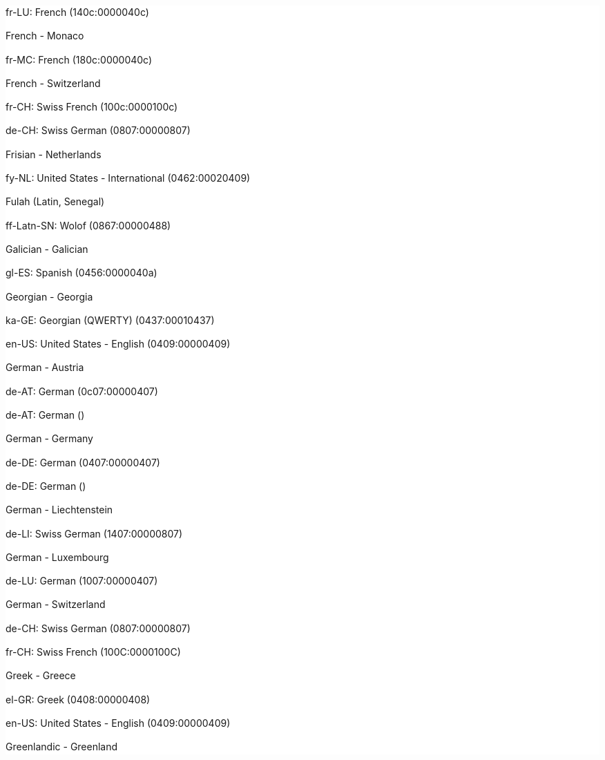 <td align="left"><p>fr-LU: French (140c:0000040c)</p></td>
</tr>
<tr class="odd">
<td align="left"><p>French - Monaco</p></td>
<td align="left"><p>fr-MC: French (180c:0000040c)</p></td>
<td align="left"><p></p></td>
</tr>
<tr class="even">
<td align="left"><p>French - Switzerland</p></td>
<td align="left"><p>fr-CH: Swiss French (100c:0000100c)</p></td>
<td align="left"><p>de-CH: Swiss German (0807:00000807)</p></td>
</tr>
<tr class="odd">
<td align="left"><p>Frisian - Netherlands</p></td>
<td align="left"><p>fy-NL: United States - International (0462:00020409)</p></td>
<td align="left"><p></p></td>
</tr>
<tr class="even">
<td align="left"><p>Fulah (Latin, Senegal)</p></td>
<td align="left"><p>ff-Latn-SN: Wolof (0867:00000488)</p></td>
<td align="left"><p></p></td>
</tr>
<tr class="odd">
<td align="left"><p>Galician - Galician</p></td>
<td align="left"><p>gl-ES: Spanish (0456:0000040a)</p></td>
<td align="left"><p></p></td>
</tr>
<tr class="even">
<td align="left"><p>Georgian - Georgia</p></td>
<td align="left"><p>ka-GE: Georgian (QWERTY) (0437:00010437)</p></td>
<td align="left"><p>en-US: United States - English (0409:00000409)</p></td>
</tr>
<tr class="odd">
<td align="left"><p>German - Austria</p></td>
<td align="left"><p>de-AT: German (0c07:00000407)</p></td>
<td align="left"><p>de-AT: German ()</p></td>
</tr>
<tr class="even">
<td align="left"><p>German - Germany</p></td>
<td align="left"><p>de-DE: German (0407:00000407)</p></td>
<td align="left"><p>de-DE: German ()</p></td>
</tr>
<tr class="odd">
<td align="left"><p>German - Liechtenstein</p></td>
<td align="left"><p>de-LI: Swiss German (1407:00000807)</p></td>
<td align="left"><p></p></td>
</tr>
<tr class="even">
<td align="left"><p>German - Luxembourg</p></td>
<td align="left"><p>de-LU: German (1007:00000407)</p></td>
<td align="left"><p></p></td>
</tr>
<tr class="odd">
<td align="left"><p>German - Switzerland</p></td>
<td align="left"><p>de-CH: Swiss German (0807:00000807)</p></td>
<td align="left"><p>fr-CH: Swiss French (100C:0000100C)</p></td>
</tr>
<tr class="even">
<td align="left"><p>Greek - Greece</p></td>
<td align="left"><p>el-GR: Greek (0408:00000408)</p></td>
<td align="left"><p>en-US: United States - English (0409:00000409)</p></td>
</tr>
<tr class="odd">
<td align="left"><p>Greenlandic - Greenland</p></td>